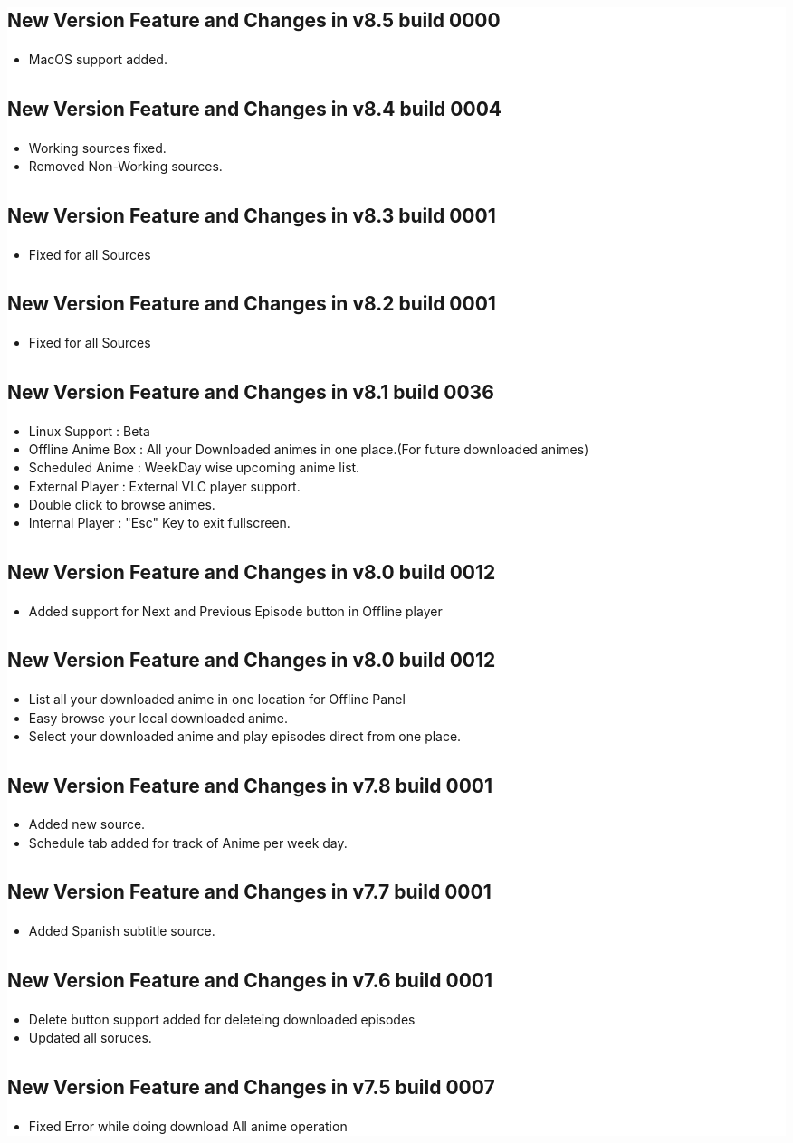 ## New Version Feature and Changes in v8.5 build 0000
* MacOS support added.

## New Version Feature and Changes in v8.4 build 0004
* Working sources fixed.
* Removed Non-Working sources.

## New Version Feature and Changes in v8.3 build 0001
* Fixed for all Sources

## New Version Feature and Changes in v8.2 build 0001
* Fixed for all Sources

## New Version Feature and Changes in v8.1 build 0036
* Linux Support : Beta
* Offline Anime Box : All your Downloaded animes in one place.(For future downloaded animes)
* Scheduled Anime : WeekDay wise upcoming anime list.
* External Player : External VLC player support.
* Double click to browse animes.
* Internal Player : "Esc" Key to exit fullscreen.

## New Version Feature and Changes in v8.0 build 0012
* Added support for Next and Previous Episode button in Offline player

## New Version Feature and Changes in v8.0 build 0012
* List all your downloaded anime in one location for Offline Panel
* Easy browse your local downloaded anime.
* Select your downloaded anime and play episodes direct from one place.


## New Version Feature and Changes in v7.8 build 0001
* Added new source.
* Schedule tab added for track of Anime per week day.

## New Version Feature and Changes in v7.7 build 0001
* Added Spanish subtitle source.

## New Version Feature and Changes in v7.6 build 0001
* Delete button support added for deleteing downloaded episodes
* Updated all soruces.

## New Version Feature and Changes in v7.5 build 0007
* Fixed Error while doing download All anime operation
